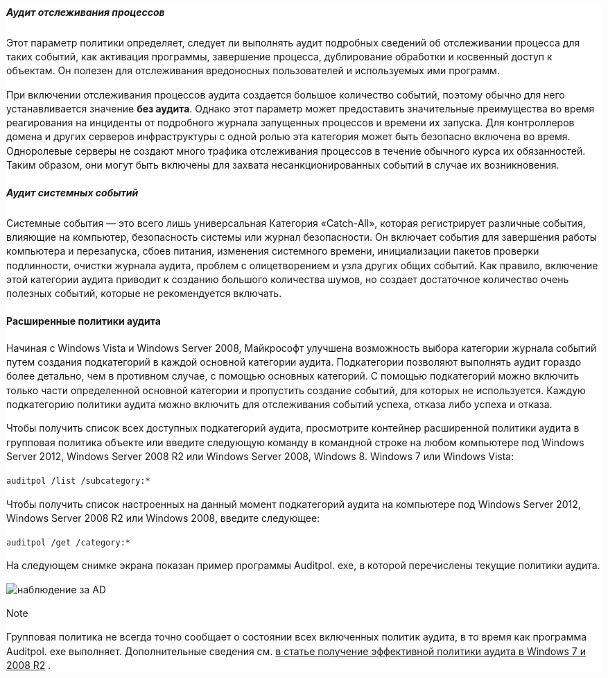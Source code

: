 ##### <a name="audit-process-tracking"></a>Аудит отслеживания процессов  
Этот параметр политики определяет, следует ли выполнять аудит подробных сведений об отслеживании процесса для таких событий, как активация программы, завершение процесса, дублирование обработки и косвенный доступ к объектам. Он полезен для отслеживания вредоносных пользователей и используемых ими программ.  
  
При включении отслеживания процессов аудита создается большое количество событий, поэтому обычно для него устанавливается значение **без аудита**. Однако этот параметр может предоставить значительные преимущества во время реагирования на инциденты от подробного журнала запущенных процессов и времени их запуска. Для контроллеров домена и других серверов инфраструктуры с одной ролью эта категория может быть безопасно включена во время. Одноролевые серверы не создают много трафика отслеживания процессов в течение обычного курса их обязанностей. Таким образом, они могут быть включены для захвата несанкционированных событий в случае их возникновения.  
  
##### <a name="system-events-audit"></a>Аудит системных событий  

Системные события — это всего лишь универсальная Категория «Catch-All», которая регистрирует различные события, влияющие на компьютер, безопасность системы или журнал безопасности. Он включает события для завершения работы компьютера и перезапуска, сбоев питания, изменения системного времени, инициализации пакетов проверки подлинности, очистки журнала аудита, проблем с олицетворением и узла других общих событий. Как правило, включение этой категории аудита приводит к созданию большого количества шумов, но создает достаточное количество очень полезных событий, которые не рекомендуется включать.  
  
#### <a name="advanced-audit-policies"></a>Расширенные политики аудита

Начиная с Windows Vista и Windows Server 2008, Майкрософт улучшена возможность выбора категории журнала событий путем создания подкатегорий в каждой основной категории аудита. Подкатегории позволяют выполнять аудит гораздо более детально, чем в противном случае, с помощью основных категорий. С помощью подкатегорий можно включить только части определенной основной категории и пропустить создание событий, для которых не используется. Каждую подкатегорию политики аудита можно включить для отслеживания событий успеха, отказа либо успеха и отказа.  
  
Чтобы получить список всех доступных подкатегорий аудита, просмотрите контейнер расширенной политики аудита в групповая политика объекте или введите следующую команду в командной строке на любом компьютере под Windows Server 2012, Windows Server 2008 R2 или Windows Server 2008, Windows 8. Windows 7 или Windows Vista:  
  
`auditpol /list /subcategory:*`
  
Чтобы получить список настроенных на данный момент подкатегорий аудита на компьютере под Windows Server 2012, Windows Server 2008 R2 или Windows 2008, введите следующее:  
  
`auditpol /get /category:*`
  
На следующем снимке экрана показан пример программы Auditpol. exe, в которой перечислены текущие политики аудита.  
  
![наблюдение за AD](media/Monitoring-Active-Directory-for-Signs-of-Compromise/SAD_5.gif)  
  
> [!NOTE]  
> Групповая политика не всегда точно сообщает о состоянии всех включенных политик аудита, в то время как программа Auditpol. exe выполняет. Дополнительные сведения см. [в статье получение эффективной политики аудита в Windows 7 и 2008 R2](https://blogs.technet.com/b/askds/archive/2011/03/11/getting-the-effective-audit-policy-in-windows-7-and-2008-r2.aspx) .  
  
